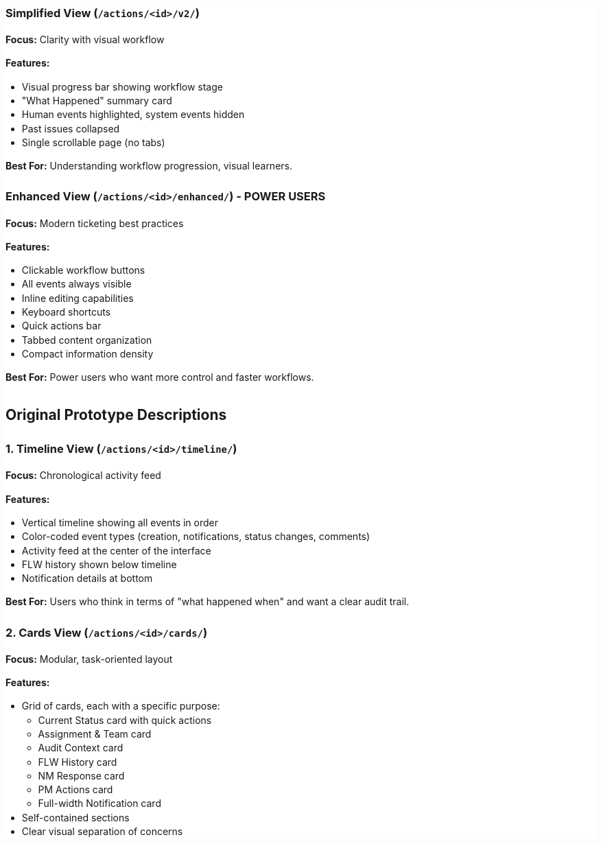 ### Simplified View (`/actions/<id>/v2/`)

**Focus:** Clarity with visual workflow

**Features:**

- Visual progress bar showing workflow stage
- "What Happened" summary card
- Human events highlighted, system events hidden
- Past issues collapsed
- Single scrollable page (no tabs)

**Best For:** Understanding workflow progression, visual learners.

### Enhanced View (`/actions/<id>/enhanced/`) - POWER USERS

**Focus:** Modern ticketing best practices

**Features:**

- Clickable workflow buttons
- All events always visible
- Inline editing capabilities
- Keyboard shortcuts
- Quick actions bar
- Tabbed content organization
- Compact information density

**Best For:** Power users who want more control and faster workflows.

## Original Prototype Descriptions

### 1. Timeline View (`/actions/<id>/timeline/`)

**Focus:** Chronological activity feed

**Features:**

- Vertical timeline showing all events in order
- Color-coded event types (creation, notifications, status changes, comments)
- Activity feed at the center of the interface
- FLW history shown below timeline
- Notification details at bottom

**Best For:** Users who think in terms of "what happened when" and want a clear audit trail.

### 2. Cards View (`/actions/<id>/cards/`)

**Focus:** Modular, task-oriented layout

**Features:**

- Grid of cards, each with a specific purpose:
  - Current Status card with quick actions
  - Assignment & Team card
  - Audit Context card
  - FLW History card
  - NM Response card
  - PM Actions card
  - Full-width Notification card
- Self-contained sections
- Clear visual separation of concerns
